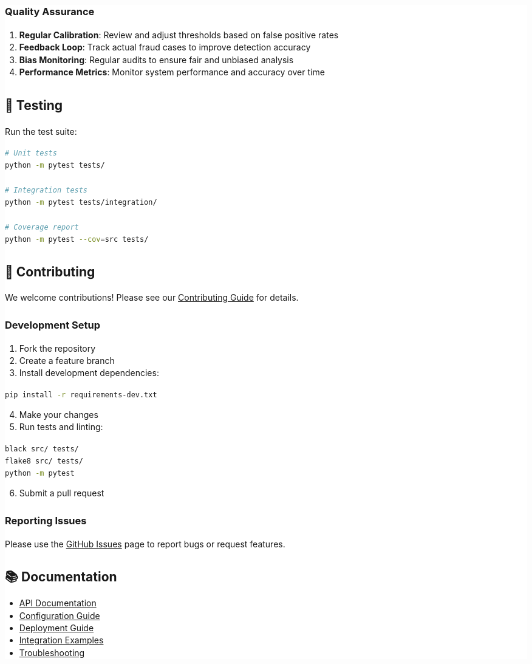 ### Quality Assurance

1. **Regular Calibration**: Review and adjust thresholds based on false positive rates
2. **Feedback Loop**: Track actual fraud cases to improve detection accuracy
3. **Bias Monitoring**: Regular audits to ensure fair and unbiased analysis
4. **Performance Metrics**: Monitor system performance and accuracy over time

## 🧪 Testing

Run the test suite:

```bash
# Unit tests
python -m pytest tests/

# Integration tests
python -m pytest tests/integration/

# Coverage report
python -m pytest --cov=src tests/
```

## 🤝 Contributing

We welcome contributions! Please see our [Contributing Guide](CONTRIBUTING.md) for details.

### Development Setup

1. Fork the repository
2. Create a feature branch
3. Install development dependencies:
```bash
pip install -r requirements-dev.txt
```
4. Make your changes
5. Run tests and linting:
```bash
black src/ tests/
flake8 src/ tests/
python -m pytest
```
6. Submit a pull request

### Reporting Issues

Please use the [GitHub Issues](https://github.com/your-username/fraud-resume-detection/issues) page to report bugs or request features.

## 📚 Documentation

- [API Documentation](docs/api.md)
- [Configuration Guide](docs/configuration.md)
- [Deployment Guide](docs/deployment.md)
- [Integration Examples](docs/examples.md)
- [Troubleshooting](docs/troubleshooting.md)
